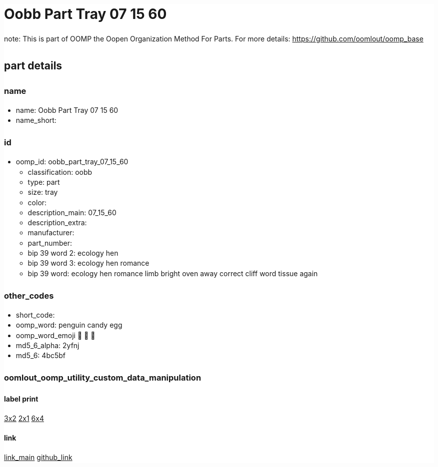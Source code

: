 # Oobb Part Tray 07 15 60  

note: This is part of OOMP the Oopen Organization Method For Parts. For more details: https://github.com/oomlout/oomp_base

##  part details





### name
* name: Oobb Part Tray 07 15 60
* name_short: 
### id
* oomp_id: oobb_part_tray_07_15_60
  * classification: oobb
  * type: part
  * size: tray
  * color: 
  * description_main: 07_15_60
  * description_extra: 
  * manufacturer: 
  * part_number: 
  * bip 39 word 2: ecology hen
  * bip 39 word 3: ecology hen romance
  * bip 39 word: ecology hen romance limb bright oven away correct cliff word tissue again

### other_codes
* short_code: 
* oomp_word: penguin candy egg
* oomp_word_emoji :penguin: :candy: :egg:
* md5_6_alpha: 2yfnj
* md5_6: 4bc5bf






### oomlout_oomp_utility_custom_data_manipulation
#### label print
[3x2](http://192.168.1.245:1112/?label=oomp%202yfnj)
[2x1](http://192.168.1.242:1112/?label=oomp%202yfnj)
[6x4](http://192.168.1.55:1112/?label=oomp%202yfnj)    

#### link

[link_main](https://github.com/oomlout/oomlout_oomp_current_version_messy/tree/main/parts/oobb_part_tray_07_15_60) [github_link](https://github.com/oomlout/oomlout_oomp_part_src/tree/main/parts/oobb_part_tray_07_15_60)                             
